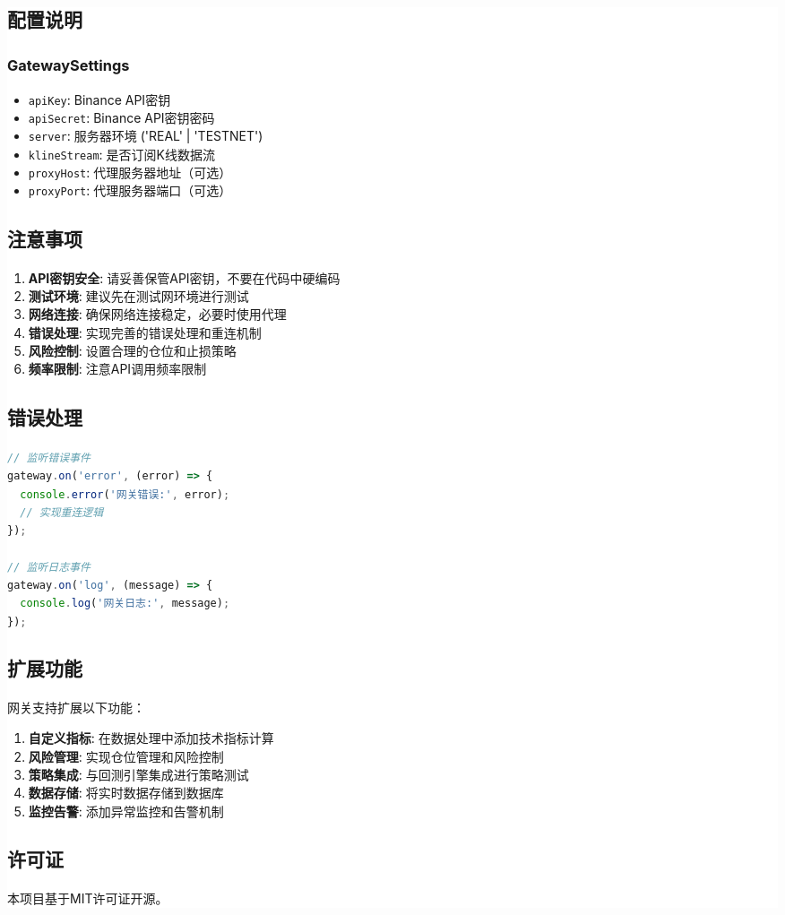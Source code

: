 ## 配置说明

### GatewaySettings

- `apiKey`: Binance API密钥
- `apiSecret`: Binance API密钥密码
- `server`: 服务器环境 ('REAL' | 'TESTNET')
- `klineStream`: 是否订阅K线数据流
- `proxyHost`: 代理服务器地址（可选）
- `proxyPort`: 代理服务器端口（可选）

## 注意事项

1. **API密钥安全**: 请妥善保管API密钥，不要在代码中硬编码
2. **测试环境**: 建议先在测试网环境进行测试
3. **网络连接**: 确保网络连接稳定，必要时使用代理
4. **错误处理**: 实现完善的错误处理和重连机制
5. **风险控制**: 设置合理的仓位和止损策略
6. **频率限制**: 注意API调用频率限制

## 错误处理

```typescript
// 监听错误事件
gateway.on('error', (error) => {
  console.error('网关错误:', error);
  // 实现重连逻辑
});

// 监听日志事件
gateway.on('log', (message) => {
  console.log('网关日志:', message);
});
```

## 扩展功能

网关支持扩展以下功能：

1. **自定义指标**: 在数据处理中添加技术指标计算
2. **风险管理**: 实现仓位管理和风险控制
3. **策略集成**: 与回测引擎集成进行策略测试
4. **数据存储**: 将实时数据存储到数据库
5. **监控告警**: 添加异常监控和告警机制

## 许可证

本项目基于MIT许可证开源。
